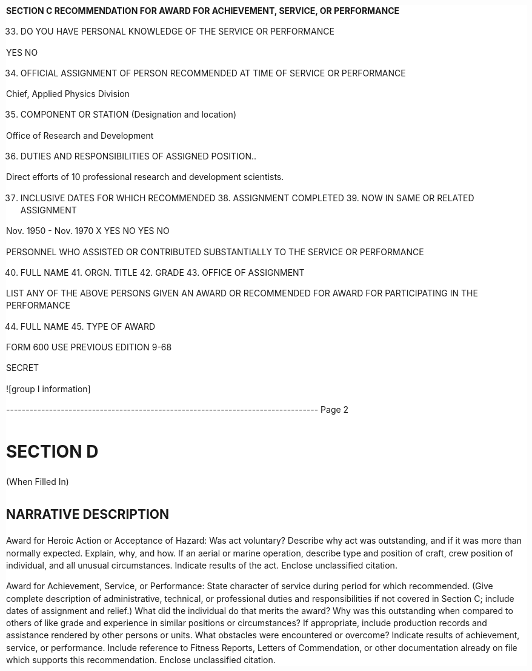 **SECTION C RECOMMENDATION FOR AWARD FOR ACHIEVEMENT, SERVICE, OR PERFORMANCE**

33. DO YOU HAVE PERSONAL KNOWLEDGE OF THE SERVICE OR PERFORMANCE

YES NO

34. OFFICIAL ASSIGNMENT OF PERSON RECOMMENDED AT TIME OF SERVICE OR PERFORMANCE

Chief, Applied Physics Division

35. COMPONENT OR STATION (Designation and location)

Office of Research and Development

36. DUTIES AND RESPONSIBILITIES OF ASSIGNED POSITION..

Direct efforts of 10 professional research and development scientists.

37. INCLUSIVE DATES FOR WHICH RECOMMENDED 38. ASSIGNMENT COMPLETED 39. NOW IN SAME OR RELATED ASSIGNMENT

Nov. 1950 - Nov. 1970 X YES NO YES NO

PERSONNEL WHO ASSISTED OR CONTRIBUTED SUBSTANTIALLY TO THE SERVICE OR PERFORMANCE

40. FULL NAME 41. ORGN. TITLE 42. GRADE 43. OFFICE OF ASSIGNMENT

LIST ANY OF THE ABOVE PERSONS GIVEN AN AWARD OR RECOMMENDED FOR AWARD FOR PARTICIPATING IN THE PERFORMANCE

44. FULL NAME 45. TYPE OF AWARD

FORM 600 USE PREVIOUS EDITION
9-68

SECRET

![group I information]


-------------------------------------------------------------------------------- Page 2

# SECTION D

(When Filled In)

## NARRATIVE DESCRIPTION

Award for Heroic Action or Acceptance of Hazard: Was act voluntary? Describe why act was outstanding, and if it was more than normally expected. Explain, why, and how. If an aerial or marine operation, describe type and position of craft, crew position of individual, and all unusual circumstances. Indicate results of the act. Enclose unclassified citation.

Award for Achievement, Service, or Performance: State character of service during period for which recommended. (Give complete description of administrative, technical, or professional duties and responsibilities if not covered in Section C; include dates of assignment and relief.) What did the individual do that merits the award? Why was this outstanding when compared to others of like grade and experience in similar positions or circumstances? If appropriate, include production records and assistance rendered by other persons or units. What obstacles were encountered or overcome? Indicate results of achievement, service, or performance. Include reference to Fitness Reports, Letters of Commendation, or other documentation already on file which supports this recommendation. Enclose unclassified citation.


[^4]:  There is a superscript 24 next to the word equipment, I assume it is a footnote, but the text doesn't have a footnote section. Provide assistance with this ambiguity.